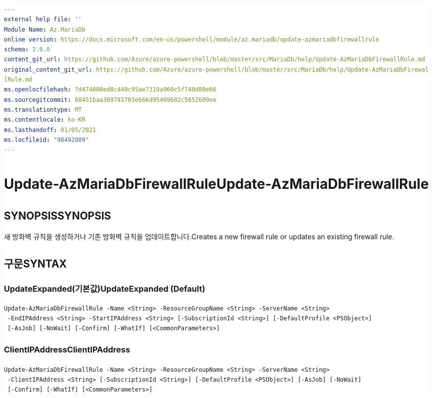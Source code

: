 ```yaml
---
external help file: ''
Module Name: Az.MariaDb
online version: https://docs.microsoft.com/en-us/powershell/module/az.mariadb/update-azmariadbfirewallrule
schema: 2.0.0
content_git_url: https://github.com/Azure/azure-powershell/blob/master/src/MariaDb/help/Update-AzMariaDbFirewallRule.md
original_content_git_url: https://github.com/Azure/azure-powershell/blob/master/src/MariaDb/help/Update-AzMariaDbFirewallRule.md
ms.openlocfilehash: 7d474000ed8c449c95ae7319a960c5f748d80e66
ms.sourcegitcommit: 68451baa389791703e666d95469602c5652609ee
ms.translationtype: MT
ms.contentlocale: ko-KR
ms.lasthandoff: 01/05/2021
ms.locfileid: "98492809"
---
```

# <span data-ttu-id="8e6f1-101">Update-AzMariaDbFirewallRule</span><span class="sxs-lookup"><span data-stu-id="8e6f1-101">Update-AzMariaDbFirewallRule</span></span>

## <span data-ttu-id="8e6f1-102">SYNOPSIS</span><span class="sxs-lookup"><span data-stu-id="8e6f1-102">SYNOPSIS</span></span>
<span data-ttu-id="8e6f1-103">새 방화벽 규칙을 생성하거나 기존 방화벽 규칙을 업데이트합니다.</span><span class="sxs-lookup"><span data-stu-id="8e6f1-103">Creates a new firewall rule or updates an existing firewall rule.</span></span>

## <span data-ttu-id="8e6f1-104">구문</span><span class="sxs-lookup"><span data-stu-id="8e6f1-104">SYNTAX</span></span>

### <span data-ttu-id="8e6f1-105">UpdateExpanded(기본값)</span><span class="sxs-lookup"><span data-stu-id="8e6f1-105">UpdateExpanded (Default)</span></span>
```
Update-AzMariaDbFirewallRule -Name <String> -ResourceGroupName <String> -ServerName <String>
 -EndIPAddress <String> -StartIPAddress <String> [-SubscriptionId <String>] [-DefaultProfile <PSObject>]
 [-AsJob] [-NoWait] [-Confirm] [-WhatIf] [<CommonParameters>]
```

### <span data-ttu-id="8e6f1-106">ClientIPAddress</span><span class="sxs-lookup"><span data-stu-id="8e6f1-106">ClientIPAddress</span></span>
```
Update-AzMariaDbFirewallRule -Name <String> -ResourceGroupName <String> -ServerName <String>
 -ClientIPAddress <String> [-SubscriptionId <String>] [-DefaultProfile <PSObject>] [-AsJob] [-NoWait]
 [-Confirm] [-WhatIf] [<CommonParameters>]
```
